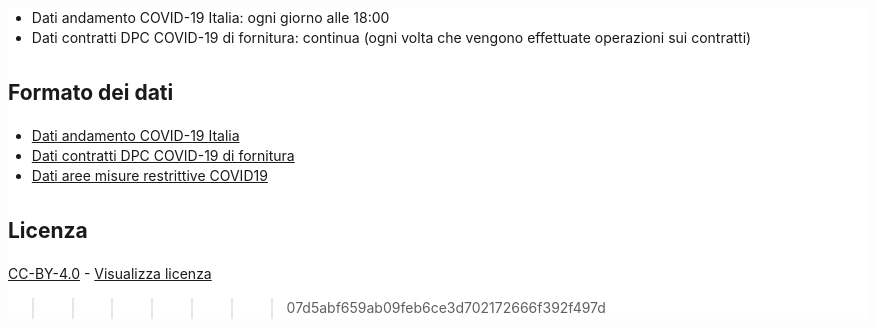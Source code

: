 - Dati andamento COVID-19 Italia: ogni giorno alle 18:00<br>
- Dati contratti DPC COVID-19 di fornitura: continua (ogni volta che vengono effettuate operazioni sui contratti)

## Formato dei dati

- [Dati andamento COVID-19 Italia](dati-andamento-covid19-italia.md)<br>
- [Dati contratti DPC COVID-19 di fornitura](dati-contratti-dpc-covid19-fornitura.md)
- [Dati aree misure restrittive COVID19](dati-aree-covid19.md)

## Licenza

[CC-BY-4.0](https://creativecommons.org/licenses/by/4.0/deed.it) - [Visualizza licenza](https://github.com/pcm-dpc/COVID-19/blob/master/LICENSE)
>>>>>>> 07d5abf659ab09feb6ce3d702172666f392f497d
